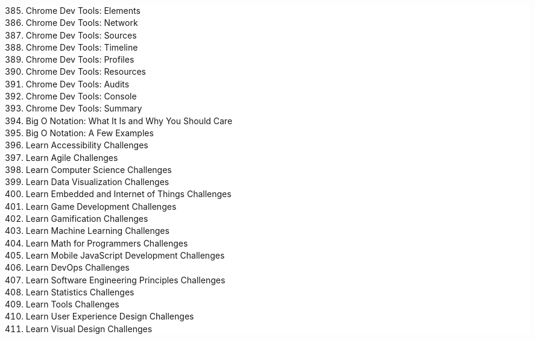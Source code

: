 385. Chrome Dev Tools: Elements
386. Chrome Dev Tools: Network
387. Chrome Dev Tools: Sources
388. Chrome Dev Tools: Timeline
389. Chrome Dev Tools: Profiles
390. Chrome Dev Tools: Resources
391. Chrome Dev Tools: Audits
392. Chrome Dev Tools: Console
393. Chrome Dev Tools: Summary
394. Big O Notation: What It Is and Why You Should Care
395. Big O Notation: A Few Examples
396. Learn Accessibility Challenges
397. Learn Agile Challenges
398. Learn Computer Science Challenges
399. Learn Data Visualization Challenges
400. Learn Embedded and Internet of Things Challenges
401. Learn Game Development Challenges
402. Learn Gamification Challenges
403. Learn Machine Learning Challenges
404. Learn Math for Programmers Challenges
405. Learn Mobile JavaScript Development Challenges
406. Learn DevOps Challenges
407. Learn Software Engineering Principles Challenges
408. Learn Statistics Challenges
409. Learn Tools Challenges
410. Learn User Experience Design Challenges
411. Learn Visual Design Challenges

